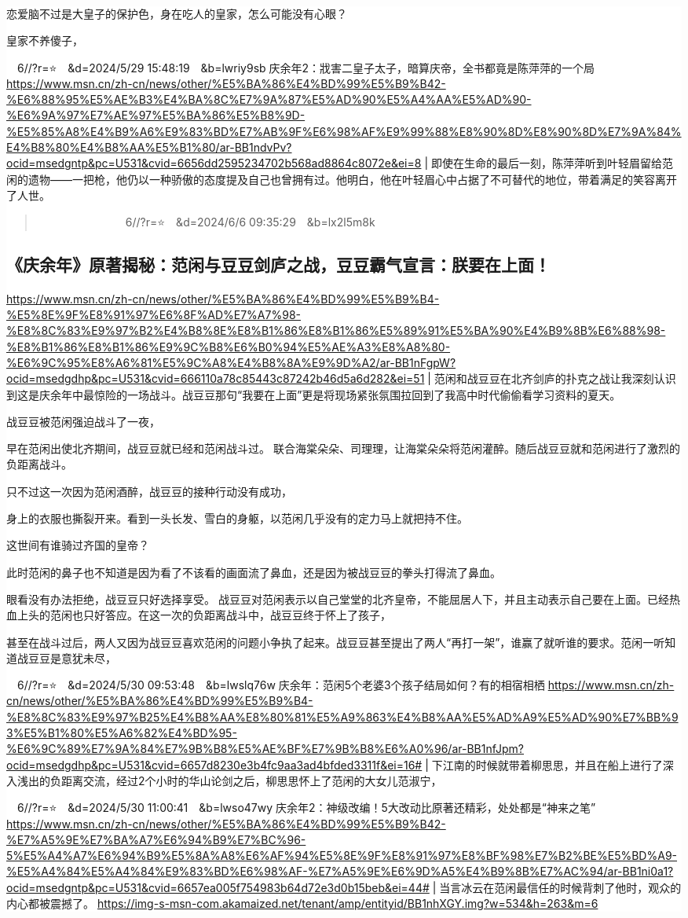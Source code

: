 恋爱脑不过是大皇子的保护色，身在吃人的皇家，怎么可能没有心眼？

皇家不养傻子，

　6//?r=⭐　&d=2024/5/29 15:48:19　&b=lwriy9sb
庆余年2：戕害二皇子太子，暗算庆帝，全书都竟是陈萍萍的一个局
https://www.msn.cn/zh-cn/news/other/%E5%BA%86%E4%BD%99%E5%B9%B42-%E6%88%95%E5%AE%B3%E4%BA%8C%E7%9A%87%E5%AD%90%E5%A4%AA%E5%AD%90-%E6%9A%97%E7%AE%97%E5%BA%86%E5%B8%9D-%E5%85%A8%E4%B9%A6%E9%83%BD%E7%AB%9F%E6%98%AF%E9%99%88%E8%90%8D%E8%90%8D%E7%9A%84%E4%B8%80%E4%B8%AA%E5%B1%80/ar-BB1ndvPv?ocid=msedgntp&pc=U531&cvid=6656dd2595234702b568ad8864c8072e&ei=8
|
即使在生命的最后一刻，陈萍萍听到叶轻眉留给范闲的遗物——一把枪，他仍以一种骄傲的态度提及自己也曾拥有过。他明白，他在叶轻眉心中占据了不可替代的地位，带着满足的笑容离开了人世。

>　　　　　　　　6//?r=⭐　&d=2024/6/6 09:35:29　&b=lx2l5m8k
## 《庆余年》原著揭秘：范闲与豆豆剑庐之战，豆豆霸气宣言：朕要在上面！
https://www.msn.cn/zh-cn/news/other/%E5%BA%86%E4%BD%99%E5%B9%B4-%E5%8E%9F%E8%91%97%E6%8F%AD%E7%A7%98-%E8%8C%83%E9%97%B2%E4%B8%8E%E8%B1%86%E8%B1%86%E5%89%91%E5%BA%90%E4%B9%8B%E6%88%98-%E8%B1%86%E8%B1%86%E9%9C%B8%E6%B0%94%E5%AE%A3%E8%A8%80-%E6%9C%95%E8%A6%81%E5%9C%A8%E4%B8%8A%E9%9D%A2/ar-BB1nFgpW?ocid=msedgdhp&pc=U531&cvid=666110a78c85443c87242b46d5a6d282&ei=51
|
范闲和战豆豆在北齐剑庐的扑克之战让我深刻认识到这是庆余年中最惊险的一场战斗。战豆豆那句“我要在上面”更是将现场紧张氛围拉回到了我高中时代偷偷看学习资料的夏天。

战豆豆被范闲强迫战斗了一夜，

早在范闲出使北齐期间，战豆豆就已经和范闲战斗过。
联合海棠朵朵、司理理，让海棠朵朵将范闲灌醉。随后战豆豆就和范闲进行了激烈的负距离战斗。

只不过这一次因为范闲酒醉，战豆豆的接种行动没有成功，

身上的衣服也撕裂开来。看到一头长发、雪白的身躯，以范闲几乎没有的定力马上就把持不住。

这世间有谁骑过齐国的皇帝？

此时范闲的鼻子也不知道是因为看了不该看的画面流了鼻血，还是因为被战豆豆的拳头打得流了鼻血。

眼看没有办法拒绝，战豆豆只好选择享受。
战豆豆对范闲表示以自己堂堂的北齐皇帝，不能屈居人下，并且主动表示自己要在上面。已经热血上头的范闲也只好答应。在这一次的负距离战斗中，战豆豆终于怀上了孩子，

甚至在战斗过后，两人又因为战豆豆喜欢范闲的问题小争执了起来。战豆豆甚至提出了两人“再打一架”，谁赢了就听谁的要求。范闲一听知道战豆豆是意犹未尽，

　6//?r=⭐　&d=2024/5/30 09:53:48　&b=lwslq76w
庆余年：范闲5个老婆3个孩子结局如何？有的相宿相栖
https://www.msn.cn/zh-cn/news/other/%E5%BA%86%E4%BD%99%E5%B9%B4-%E8%8C%83%E9%97%B25%E4%B8%AA%E8%80%81%E5%A9%863%E4%B8%AA%E5%AD%A9%E5%AD%90%E7%BB%93%E5%B1%80%E5%A6%82%E4%BD%95-%E6%9C%89%E7%9A%84%E7%9B%B8%E5%AE%BF%E7%9B%B8%E6%A0%96/ar-BB1nfJpm?ocid=msedgdhp&pc=U531&cvid=6657d8230e3b4fc9aa3ad4bfded3311f&ei=16#
|
下江南的时候就带着柳思思，并且在船上进行了深入浅出的负距离交流，经过2个小时的华山论剑之后，柳思思怀上了范闲的大女儿范淑宁，

　6//?r=⭐　&d=2024/5/30 11:00:41　&b=lwso47wy
庆余年2：神级改编！5大改动比原著还精彩，处处都是“神来之笔”
https://www.msn.cn/zh-cn/news/other/%E5%BA%86%E4%BD%99%E5%B9%B42-%E7%A5%9E%E7%BA%A7%E6%94%B9%E7%BC%96-5%E5%A4%A7%E6%94%B9%E5%8A%A8%E6%AF%94%E5%8E%9F%E8%91%97%E8%BF%98%E7%B2%BE%E5%BD%A9-%E5%A4%84%E5%A4%84%E9%83%BD%E6%98%AF-%E7%A5%9E%E6%9D%A5%E4%B9%8B%E7%AC%94/ar-BB1ni0a1?ocid=msedgntp&pc=U531&cvid=6657ea005f754983b64d72e3d0b15beb&ei=44#
|
当言冰云在范闲最信任的时候背刺了他时，观众的内心都被震撼了。
https://img-s-msn-com.akamaized.net/tenant/amp/entityid/BB1nhXGY.img?w=534&h=263&m=6
